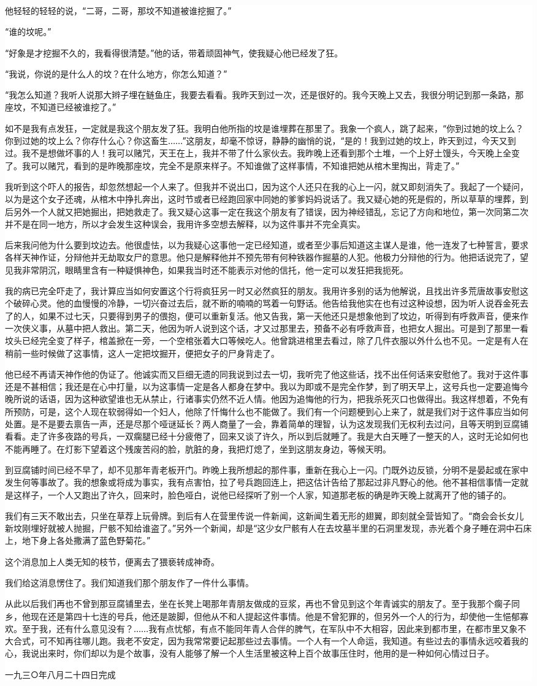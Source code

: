    他轻轻的轻轻的说，“二哥，二哥，那坟不知道被谁挖掘了。” 

   “谁的坟呢。” 

   “好象是才挖掘不久的，我看得很清楚。”他的话，带着顽固神气，使我疑心他已经发了狂。 

   “我说，你说的是什么人的坟？在什么地方，你怎么知道？” 

   “我怎么知道？我听人说那大辫子埋在鲢鱼庄，我要去看看。我昨天到过一次，还是很好的。我今天晚上又去，我很分明记到那一条路，那座坟，不知道已经被谁挖了。” 

   如不是我有点发狂，一定就是我这个朋友发了狂。我明白他所指的坟是谁埋葬在那里了。我象一个疯人，跳了起来，“你到过她的坟上么？你到过她的坟上么？你存什么心？你这畜生……”这朋友，却毫不惊讶，静静的幽悄的说，“是的！我到过她的坟上，昨天到过，今天又到过。我不是想做坏事的人！我可以赌咒，天王在上，我并不带了什么家伙去。我昨晚上还看到那个土堆，一个上好土馒头，今天晚上全变了。我可以赌咒，看到的是昨晚那座坟，完全不是原来样子。不知谁做了这样事情，不知谁把她从棺木里掏出，背走了。” 

   我听到这个吓人的报告，却忽然想起一个人来了。但我并不说出口，因为这个人还只在我的心上一闪，就又即刻消失了。我起了一个疑问，以为是这个女子还魂，从棺木中挣扎奔出，这时节或者已经跑回家中同她的爹爹妈妈说话了。我又疑心她的死是假的，所以草草的埋葬，到后另外一个人就又把她掘出，把她救走了。我又疑心这事一定在我这个朋友有了错误，因为神经错乱，忘记了方向和地位，第一次同第二次并不是在同一地方，所以才会发生这种误会，我用许多空想去解释，以为这件事并不完全真实。 

   后来我问他为什么要到坟边去。他很虚怯，以为我疑心这事他一定已经知道，或者至少事后知道这主谋人是谁，他一连发了七种誓言，要求各样天神作证，分辩他并无劫取女尸的意思。他只是解释他并不预先带有何种铁器作掘墓的人犯。他极力分辩他的行为。他把话说完了，望见我非常阴沉，眼睛里含有一种疑惧神色，如果我当时还不能表示对他的信托，他一定可以发狂把我扼死。 

   我的病已完全吓走了，我计算应当如何安置这个行将疯狂另一时又必然疯狂的朋友。我用许多别的话为他解说，且找出许多荒唐故事安慰这个破碎心灵。他的血慢慢的冷静，一切兴奋过去后，就不断的喃喃的骂着一句野话。他告给我他实在也有过这种设想，因为听人说吞金死去了的人，如果不过七天，只要得到男子的偎抱，便可以重新复活。他又告我，第一天他还只是想象他到了坟边，听得到有呼救声音，便来作一次侠义事，从墓中把人救出。第二天，他因为听人说到这个话，才又过那里去，预备不必有呼救声音，也把女人掘出。可是到了那里一看坟头已经完全变了样子，棺盖掀在一旁，一个空棺张着大口等候吃人。他曾跳进棺里去看过，除了几件衣服以外什么也不见。一定是有人在稍前一些时候做了这事情，这人一定把坟掘开，便把女子的尸身背走了。 

   他已经不再请天神作他的伪证了。他诚实而又巨细无遗的同我说到过去一切，我听完了他这些话，找不出任何话来安慰他了。我对于这件事还是不甚相信；我还是在心中打量，以为这事情一定是各人都身在梦中。我以为即或不是完全作梦，到了明天早上，这号兵也一定要追悔今晚所说的话语，因为这种欲望谁也无从禁止，行诸事实仍然不近人情。他因为追悔他的行为，把我杀死灭口也做得出。我这样想着，不免有所预防，可是，这个人现在软弱得如一个妇人，他除了忏悔什么也不能做了。我们有一个问题梗到心上来了，就是我们对于这件事应当如何处置。是不是要去禀告一声，还是尽那个哑谜延长？两人商量了一会，靠着简单的理智，认为这发现我们无权利去过问，且等天明到豆腐铺看看。走了许多夜路的号兵，一双瘸腿已经十分疲倦了，回来又谈了许久，所以到后就睡了。我是大白天睡了一整天的人，这时无论如何也不能再睡了。在灯影下望着这个残废苦闷的脸，肮脏的身，我把灯熄了，坐到这朋友身边，等候天明。 

   到豆腐铺时间已经不早了，却不见那年青老板开门。昨晚上我所想起的那件事，重新在我心上一闪。门既外边反锁，分明不是晏起或在家中发生何等事故了。我的想象或将成为事实，我有点害怕，拉了号兵跑回连上，把这估计告给了那起过非凡野心的他。他不甚相信事情一定就是这样子，一个人又跑出了许久，回来时，脸色哑白，说他已经探听了别一个人家，知道那老板的确是昨天晚上就离开了他的铺子的。 

   我们有三天不敢出去，只坐在草荐上玩骨牌。到后有人在营里传说一件新闻，这新闻生着无形的翅翼，即刻就全营皆知了。“商会会长女儿新坟刚埋好就被人抛掘，尸骸不知给谁盗了。”另外一个新闻，却是“这少女尸骸有人在去坟墓半里的石洞里发现，赤光着个身子睡在洞中石床上，地下身上各处撒满了蓝色野菊花。” 

   这个消息加上人类无知的枝节，便离去了猥亵转成神奇。 

   我们给这消息愣住了。我们知道我们那个朋友作了一件什么事情。 

   从此以后我们再也不曾到那豆腐铺里去，坐在长凳上喝那年青朋友做成的豆浆，再也不曾见到这个年青诚实的朋友了。至于我那个瘸子同乡，他现在还是第四十七连的号兵，他还是跛脚，但他从不和人提起这件事情。他是不曾犯罪的，但另外一个人的行为，却使他一生悒郁寡欢。至于我，还有什么意见没有？……我有点忧郁，有点不能同年青人合伴的脾气，在军队中不大相容，因此来到都市里，在都市里又象不大合式，可不知再往哪儿跑。我老不安定，因为我常常要记起那些过去事情。一个人有一个人命运，我知道。有些过去的事情永远咬着我的心，我说出来时，你们却以为是个故事，没有人能够了解一个人生活里被这种上百个故事压住时，他用的是一种如何心情过日子。 

   一九三○年八月二十四日完成 

